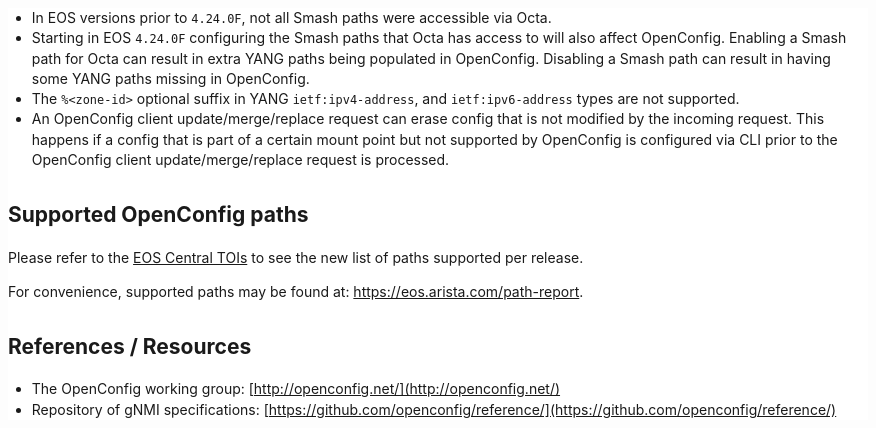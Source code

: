 - In EOS versions prior to `4.24.0F`, not all Smash paths were accessible via Octa.
- Starting in EOS `4.24.0F` configuring the Smash paths that Octa has access to will also affect OpenConfig. Enabling a
  Smash path for Octa can result in extra YANG paths being populated in OpenConfig. Disabling a Smash path can result in
  having some YANG paths missing in OpenConfig.
- The `%<zone-id>` optional suffix in YANG `ietf:ipv4-address`, and `ietf:ipv6-address` types are not supported.
- An OpenConfig client update/merge/replace request can erase config that is not modified by the incoming request. This
  happens if a config that is part of a certain mount point but not supported by OpenConfig is configured via CLI prior
  to the OpenConfig client update/merge/replace request is processed.

## Supported OpenConfig paths

Please refer to the [EOS Central TOIs](https://eos.arista.com/toi/) to see the new list of paths supported per release.

For convenience, supported paths may be found at: <https://eos.arista.com/path-report>.

## References / Resources

- The OpenConfig working group: [http://openconfig.net/](http://openconfig.net/)
- Repository of gNMI specifications: [https://github.com/openconfig/reference/](https://github.com/openconfig/reference/)
